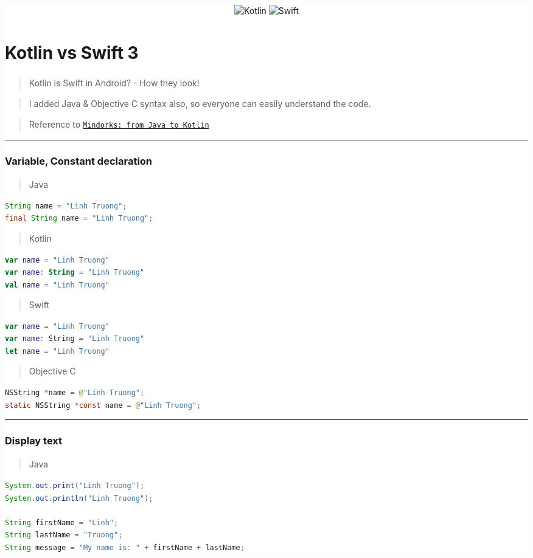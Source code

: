 <p align="center">
<img alt="Kotlin" height="200" width="200" src="http://antonioleiva.com/wp-content/uploads/2015/03/kotlin.png">
<img alt="Swift" height="200" width="300" src="https://cdn1.macworld.co.uk/cmsdata/features/3523633/swift_3_thumb800.jpg">
</p>


</p>


# Kotlin vs Swift 3 

> Kotlin is Swift in Android? - How they look!

> I added Java & Objective C syntax also, so everyone can easily understand the code.

> Reference to [`Mindorks: from Java to Kotlin`](https://github.com/MindorksOpenSource/from-java-to-kotlin)

--- 
### Variable, Constant declaration
> Java

```java
String name = "Linh Truong";
final String name = "Linh Truong";
```

> Kotlin

```kotlin
var name = "Linh Truong"
var name: String = "Linh Truong"
val name = "Linh Truong"
```

> Swift

```swift
var name = "Linh Truong"
var name: String = "Linh Truong"
let name = "Linh Truong"
```
> Objective C

```java
NSString *name = @"Linh Truong";
static NSString *const name = @"Linh Truong";
```
---
### Display text
> Java

```java
System.out.print("Linh Truong");
System.out.println("Linh Truong");

String firstName = "Linh";
String lastName = "Truong";
String message = "My name is: " + firstName + lastName;
```
